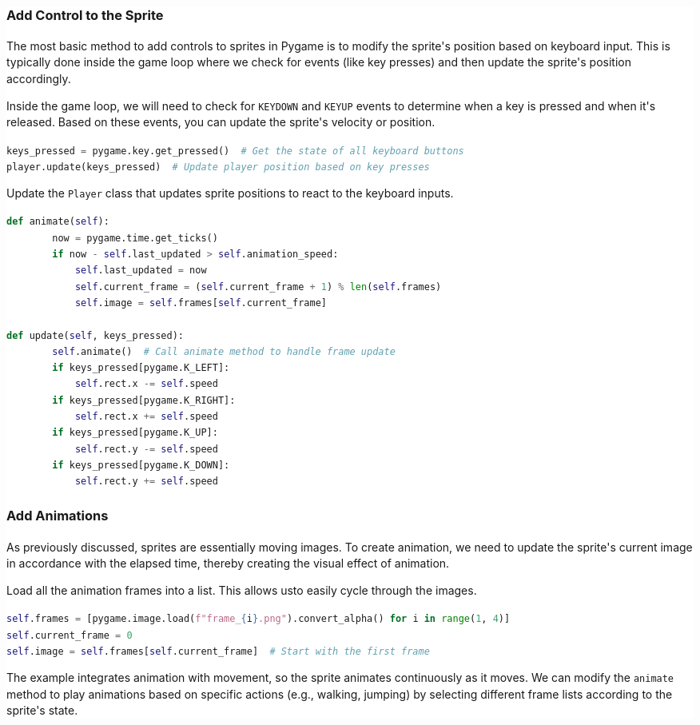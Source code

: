 

### Add Control to the Sprite

The most basic method to add controls to sprites in Pygame is to modify the sprite's position based on keyboard input. This is typically done inside the game loop where we check for events (like key presses) and then update the sprite's position accordingly.

Inside the game loop, we will need to check for `KEYDOWN` and `KEYUP` events to determine when a key is pressed and when it's released. Based on these events, you can update the sprite's velocity or position.

```python
keys_pressed = pygame.key.get_pressed()  # Get the state of all keyboard buttons
player.update(keys_pressed)  # Update player position based on key presses
```

Update the `Player` class that updates sprite positions to react to the keyboard inputs.

```python
def animate(self):
        now = pygame.time.get_ticks()
        if now - self.last_updated > self.animation_speed:
            self.last_updated = now
            self.current_frame = (self.current_frame + 1) % len(self.frames)
            self.image = self.frames[self.current_frame]

def update(self, keys_pressed):
        self.animate()  # Call animate method to handle frame update
        if keys_pressed[pygame.K_LEFT]:
            self.rect.x -= self.speed
        if keys_pressed[pygame.K_RIGHT]:
            self.rect.x += self.speed
        if keys_pressed[pygame.K_UP]:
            self.rect.y -= self.speed
        if keys_pressed[pygame.K_DOWN]:
            self.rect.y += self.speed
```



### Add Animations

As previously discussed, sprites are essentially moving images. To create animation, we need to update the sprite's current image in accordance with the elapsed time, thereby creating the visual effect of animation.

Load all the animation frames into a list. This allows usto easily cycle through the images.

```python
self.frames = [pygame.image.load(f"frame_{i}.png").convert_alpha() for i in range(1, 4)] 
self.current_frame = 0
self.image = self.frames[self.current_frame]  # Start with the first frame
```

The example integrates animation with movement, so the sprite animates continuously as it moves. We can modify the `animate` method to play animations based on specific actions (e.g., walking, jumping) by selecting different frame lists according to the sprite's state.
